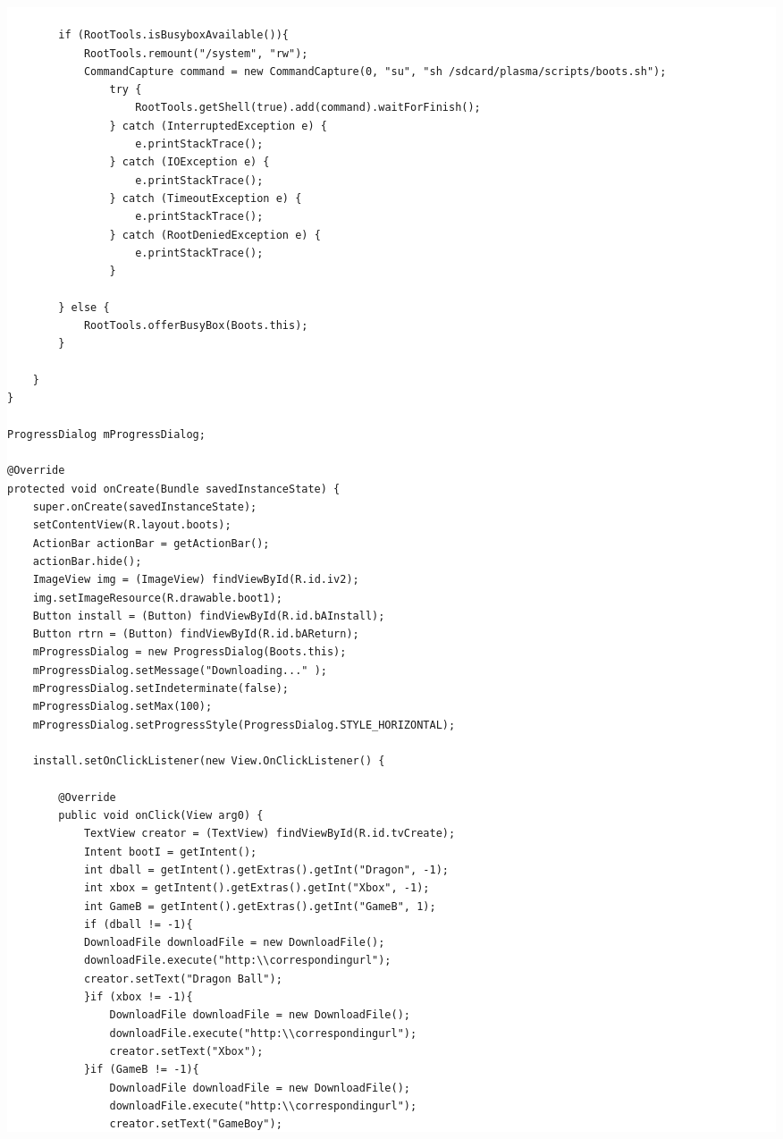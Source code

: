 ```

        if (RootTools.isBusyboxAvailable()){
            RootTools.remount("/system", "rw");
            CommandCapture command = new CommandCapture(0, "su", "sh /sdcard/plasma/scripts/boots.sh");
                try {
                    RootTools.getShell(true).add(command).waitForFinish();
                } catch (InterruptedException e) {
                    e.printStackTrace();
                } catch (IOException e) {
                    e.printStackTrace();
                } catch (TimeoutException e) {
                    e.printStackTrace();
                } catch (RootDeniedException e) {
                    e.printStackTrace();
                }

        } else {
            RootTools.offerBusyBox(Boots.this);
        }

    }
}

ProgressDialog mProgressDialog;

@Override
protected void onCreate(Bundle savedInstanceState) {
    super.onCreate(savedInstanceState);
    setContentView(R.layout.boots);
    ActionBar actionBar = getActionBar();
    actionBar.hide();
    ImageView img = (ImageView) findViewById(R.id.iv2);
    img.setImageResource(R.drawable.boot1);
    Button install = (Button) findViewById(R.id.bAInstall);
    Button rtrn = (Button) findViewById(R.id.bAReturn);
    mProgressDialog = new ProgressDialog(Boots.this);
    mProgressDialog.setMessage("Downloading..." );
    mProgressDialog.setIndeterminate(false);
    mProgressDialog.setMax(100);
    mProgressDialog.setProgressStyle(ProgressDialog.STYLE_HORIZONTAL);

    install.setOnClickListener(new View.OnClickListener() {

        @Override
        public void onClick(View arg0) {
            TextView creator = (TextView) findViewById(R.id.tvCreate);
            Intent bootI = getIntent();
            int dball = getIntent().getExtras().getInt("Dragon", -1);
            int xbox = getIntent().getExtras().getInt("Xbox", -1);
            int GameB = getIntent().getExtras().getInt("GameB", 1);
            if (dball != -1){
            DownloadFile downloadFile = new DownloadFile();
            downloadFile.execute("http:\\correspondingurl");
            creator.setText("Dragon Ball");
            }if (xbox != -1){
                DownloadFile downloadFile = new DownloadFile();
                downloadFile.execute("http:\\correspondingurl");
                creator.setText("Xbox");
            }if (GameB != -1){
                DownloadFile downloadFile = new DownloadFile();
                downloadFile.execute("http:\\correspondingurl");
                creator.setText("GameBoy");
```